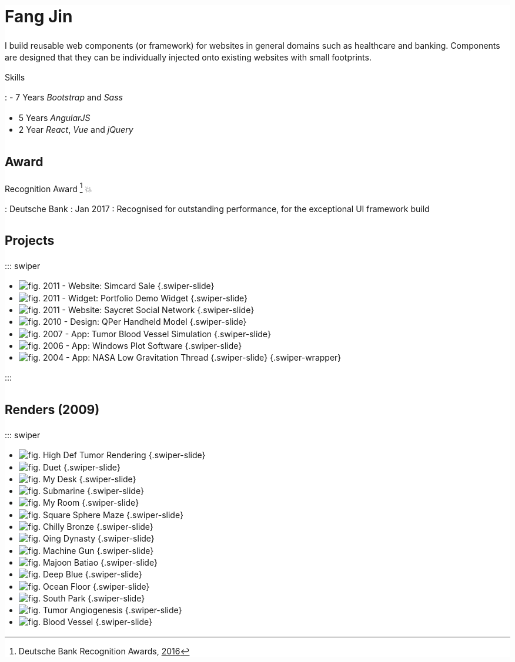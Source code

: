 # Fang Jin

I build reusable web components (or framework) for websites in general domains such as healthcare and banking. Components are designed that they can be individually injected onto existing websites with small footprints. 

Skills

: - 7 Years _Bootstrap_ and _Sass_
  - 5 Years _AngularJS_ 
  - 2 Year *React*, *Vue* and *jQuery*

## Award

Recognition Award [^recognition] 💥

: Deutsche Bank
: Jan 2017
: Recognised for outstanding performance, for the exceptional UI framework build

## Projects

::: swiper

- ![fig. 2011 - Website: Simcard Sale](https://s3.amazonaws.com/qp-photo/sim_card_portfolio.gif) {.swiper-slide}
- ![fig. 2011 - Widget: Portfolio Demo Widget](https://s3.amazonaws.com/qp-photo/freelancer_inn_portfolio.gif) {.swiper-slide}
- ![fig. 2011 - Website: Saycret Social Network](https://s3.amazonaws.com/qp-photo/saycret_homepage.PNG) {.swiper-slide}
- ![fig. 2010 - Design: QPer Handheld Model](https://s3.amazonaws.com/qp-photo/qper01_hardware_draft7.JPG) {.swiper-slide}
- ![fig. 2007 - App: Tumor Blood Vessel Simulation](https://s3.amazonaws.com/qp-photo/vessel_nutrient.png) {.swiper-slide}
- ![fig. 2006 - App: Windows Plot Software](https://s3.amazonaws.com/qp-photo/qplot_win_web.PNG) {.swiper-slide}
- ![fig. 2004 - App: NASA Low Gravitation Thread](https://s3.amazonaws.com/qp-photo/jhu_simulation_neck.PNG) {.swiper-slide}
{.swiper-wrapper}

:::

## Renders (2009)

::: swiper

- ![fig. High Def Tumor Rendering](https://s3.amazonaws.com/qp-photo/test1painting_HiRes_small.png) {.swiper-slide}
- ![fig. Duet](https://s3.amazonaws.com/qp-photo/duet_test_051810b.PNG) {.swiper-slide}
- ![fig. My Desk](https://s3.amazonaws.com/qp-photo/room_050810a.jpg) {.swiper-slide}
- ![fig. Submarine](https://s3.amazonaws.com/qp-photo/sub_render_sign.jpg) {.swiper-slide}
- ![fig. My Room](https://s3.amazonaws.com/qp-photo/room_050110b.jpg) {.swiper-slide}
- ![fig. Square Sphere Maze](https://s3.amazonaws.com/qp-photo/square_sphere_sign.JPG) {.swiper-slide}
- ![fig. Chilly Bronze](https://s3.amazonaws.com/qp-photo/chilly_bronze.jpg) {.swiper-slide}
- ![fig. Qing Dynasty](https://s3.amazonaws.com/qp-photo/daomu_hk_draft.jpg) {.swiper-slide}
- ![fig. Machine Gun](https://s3.amazonaws.com/qp-photo/machine_gun_draft.JPG) {.swiper-slide}
- ![fig. Majoon Batiao](https://s3.amazonaws.com/qp-photo/batiao_bar.JPG) {.swiper-slide}
- ![fig. Deep Blue](https://s3.amazonaws.com/qp-photo/small_blue_lzn.jpg) {.swiper-slide}
- ![fig. Ocean Floor](https://s3.amazonaws.com/qp-photo/ocean_light_mushroom2.jpg) {.swiper-slide}
- ![fig. South Park](https://s3.amazonaws.com/qp-photo/south_park_090709.png) {.swiper-slide}
- ![fig. Tumor Angiogenesis](https://s3.amazonaws.com/qp-photo/vessel_tumor_render.png) {.swiper-slide}
- ![fig. Blood Vessel](https://s3.amazonaws.com/qp-photo/blood_vessel_demo.png) {.swiper-slide}

[^recognition]: Deutsche Bank Recognition Awards, [2016](https://www.db.com/newsroom_news/2017/ghp/message-from-all-members-of-the-management-board-on-variable-compensation-for-2016-en-11452.htm)
[^book]: Multiscale Modeling of Cancer,  [Amazon Book](https://www.amazon.com/Multiscale-Modeling-Cancer-Experimental-Mathematical/dp/052188442X/ref=sr_1_1?ie=UTF8&qid=1488753865&sr=8-1&keywords=multiscale+modeling+of+cancer)
[^nonlinearity]: Nonlinear modelling of cancer: bridging the gap between cells and tumours, [Gallery](http://iopscience.iop.org/journal/0951-7715/page/Cover%20gallery)
[^linkedIn]: 12 people have recommended Fang Jin, [LinkedIn](https://www.linkedin.com/in/windmaomao)